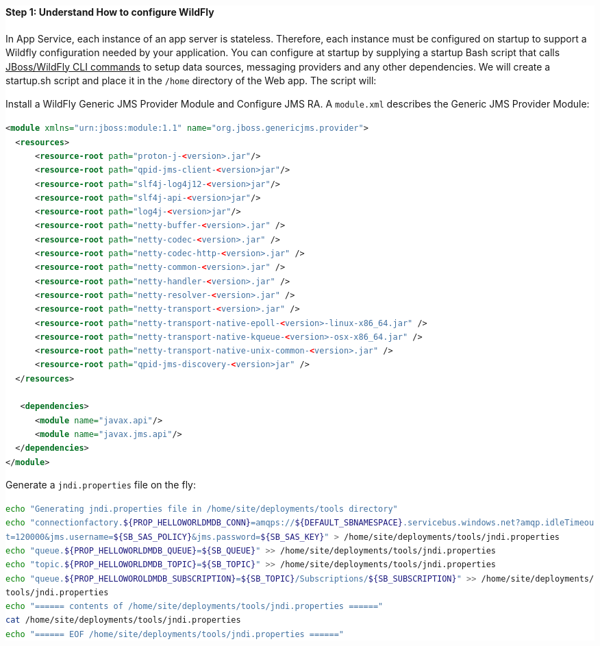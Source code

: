 #### Step 1: Understand How to configure WildFly

In App Service, each instance of an app server is stateless. Therefore, each instance must be 
configured on startup to support a Wildfly configuration needed by your application. You can configure at 
startup by supplying a startup Bash script that calls [JBoss/WildFly CLI commands](https://docs.jboss.org/author/display/WFLY/Command+Line+Interface) to setup data sources, messaging 
 providers and any other dependencies. We will create a startup.sh script and place it in the `/home` 
 directory of the Web app. The script will:
 
Install a WildFly Generic JMS Provider Module and Configure JMS RA. A `module.xml` 
describes the Generic JMS Provider Module:

```xml
<module xmlns="urn:jboss:module:1.1" name="org.jboss.genericjms.provider"> 
  <resources> 
      <resource-root path="proton-j-<version>.jar"/> 
      <resource-root path="qpid-jms-client-<version>jar"/>
      <resource-root path="slf4j-log4j12-<version>jar"/>
      <resource-root path="slf4j-api-<version>jar"/>
      <resource-root path="log4j-<version>jar"/>      
      <resource-root path="netty-buffer-<version>.jar" />
      <resource-root path="netty-codec-<version>.jar" />
      <resource-root path="netty-codec-http-<version>.jar" />
      <resource-root path="netty-common-<version>.jar" />
      <resource-root path="netty-handler-<version>.jar" />
      <resource-root path="netty-resolver-<version>.jar" />
      <resource-root path="netty-transport-<version>.jar" />
      <resource-root path="netty-transport-native-epoll-<version>-linux-x86_64.jar" />
      <resource-root path="netty-transport-native-kqueue-<version>-osx-x86_64.jar" />
      <resource-root path="netty-transport-native-unix-common-<version>.jar" /> 
      <resource-root path="qpid-jms-discovery-<version>jar" />
  </resources> 

   <dependencies> 
      <module name="javax.api"/> 
      <module name="javax.jms.api"/> 
  </dependencies> 
</module>
```

Generate a `jndi.properties` file on the fly:

```bash
echo "Generating jndi.properties file in /home/site/deployments/tools directory"
echo "connectionfactory.${PROP_HELLOWORLDMDB_CONN}=amqps://${DEFAULT_SBNAMESPACE}.servicebus.windows.net?amqp.idleTimeout=120000&jms.username=${SB_SAS_POLICY}&jms.password=${SB_SAS_KEY}" > /home/site/deployments/tools/jndi.properties
echo "queue.${PROP_HELLOWORLDMDB_QUEUE}=${SB_QUEUE}" >> /home/site/deployments/tools/jndi.properties
echo "topic.${PROP_HELLOWORLDMDB_TOPIC}=${SB_TOPIC}" >> /home/site/deployments/tools/jndi.properties
echo "queue.${PROP_HELLOWOROLDMDB_SUBSCRIPTION}=${SB_TOPIC}/Subscriptions/${SB_SUBSCRIPTION}" >> /home/site/deployments/tools/jndi.properties
echo "====== contents of /home/site/deployments/tools/jndi.properties ======"
cat /home/site/deployments/tools/jndi.properties
echo "====== EOF /home/site/deployments/tools/jndi.properties ======"
```
